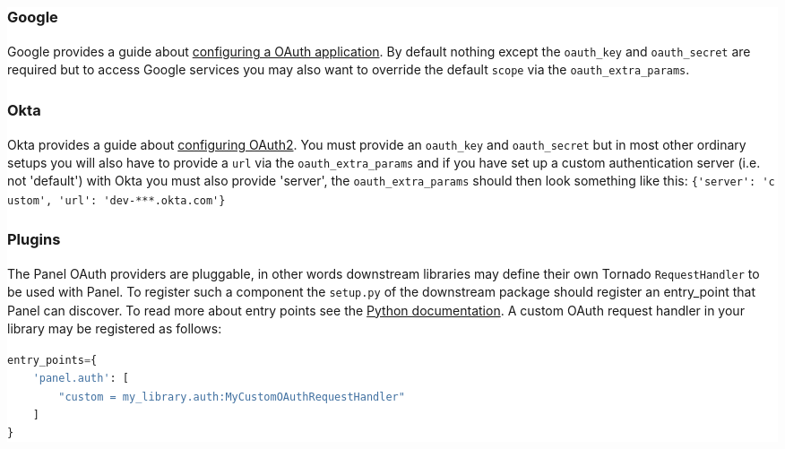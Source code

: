### **Google**

Google provides a guide about [configuring a OAuth application](https://developers.google.com/identity/protocols/oauth2/native-app). By default nothing except the `oauth_key` and `oauth_secret` are required but to access Google services you may also want to override the default `scope` via the `oauth_extra_params`.

### **Okta**

Okta provides a guide about [configuring OAuth2](https://developer.okta.com/docs/concepts/oauth-openid/). You must provide an `oauth_key` and `oauth_secret` but in most other ordinary setups you will also have to provide a `url` via the `oauth_extra_params` and if you have set up a custom authentication server (i.e. not 'default') with Okta you must also provide 'server', the `oauth_extra_params` should then look something like this: `{'server': 'custom', 'url': 'dev-***.okta.com'}`

### Plugins

The Panel OAuth providers are pluggable, in other words downstream libraries may define their own Tornado `RequestHandler` to be used with Panel. To register such a component the `setup.py` of the downstream package should register an entry_point that Panel can discover. To read more about entry points see the [Python documentation](https://packaging.python.org/specifications/entry-points/). A custom OAuth request handler in your library may be registered as follows:

```python
entry_points={
    'panel.auth': [
        "custom = my_library.auth:MyCustomOAuthRequestHandler"
    ]
}
```
